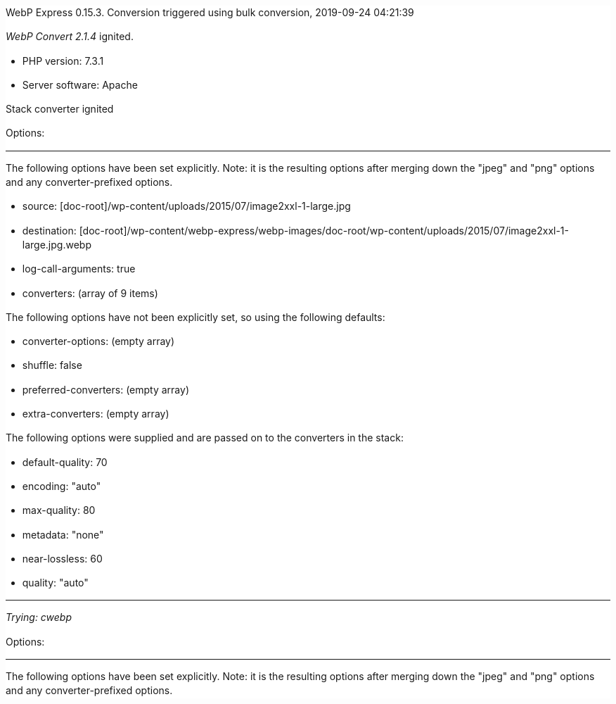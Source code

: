 WebP Express 0.15.3. Conversion triggered using bulk conversion, 2019-09-24 04:21:39


*WebP Convert 2.1.4*  ignited.

- PHP version: 7.3.1

- Server software: Apache


Stack converter ignited


Options:

------------

The following options have been set explicitly. Note: it is the resulting options after merging down the "jpeg" and "png" options and any converter-prefixed options.

- source: [doc-root]/wp-content/uploads/2015/07/image2xxl-1-large.jpg

- destination: [doc-root]/wp-content/webp-express/webp-images/doc-root/wp-content/uploads/2015/07/image2xxl-1-large.jpg.webp

- log-call-arguments: true

- converters: (array of 9 items)


The following options have not been explicitly set, so using the following defaults:

- converter-options: (empty array)

- shuffle: false

- preferred-converters: (empty array)

- extra-converters: (empty array)


The following options were supplied and are passed on to the converters in the stack:

- default-quality: 70

- encoding: "auto"

- max-quality: 80

- metadata: "none"

- near-lossless: 60

- quality: "auto"

------------



*Trying: cwebp* 


Options:

------------

The following options have been set explicitly. Note: it is the resulting options after merging down the "jpeg" and "png" options and any converter-prefixed options.
